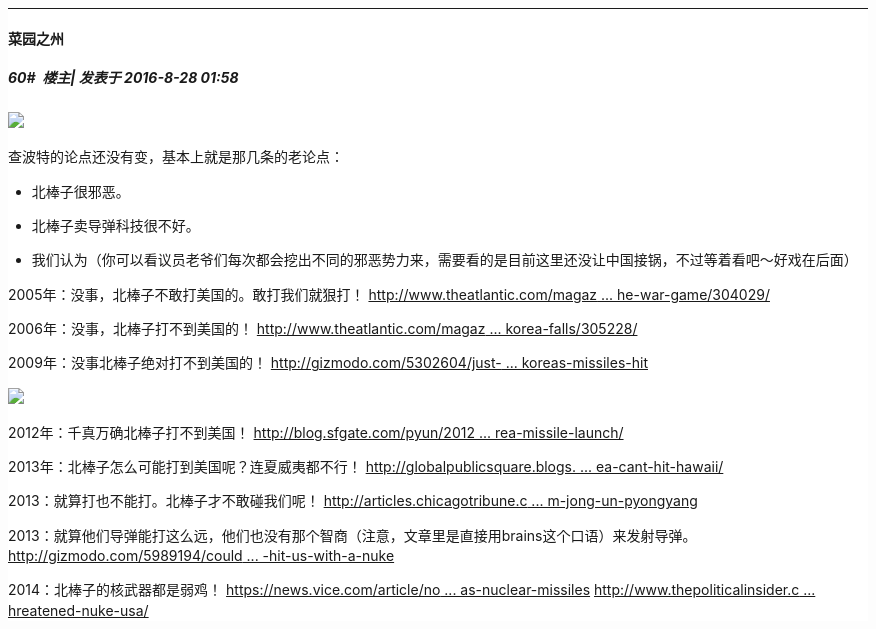 





-----

####  菜园之州  
##### 60#         楼主| 发表于 2016-8-28 01:58



<img src="http://i.imgur.com/6PUwx7s.png" referrerpolicy="no-referrer">


查波特的论点还没有变，基本上就是那几条的老论点：

- 北棒子很邪恶。

- 北棒子卖导弹科技很不好。

- 我们认为（你可以看议员老爷们每次都会挖出不同的邪恶势力来，需要看的是目前这里还没让中国接锅，不过等着看吧～好戏在后面）


2005年：没事，北棒子不敢打美国的。敢打我们就狠打！
[http://www.theatlantic.com/magaz ... he-war-game/304029/](http://www.theatlantic.com/magazine/archive/2005/07/north-korea-the-war-game/304029/)


2006年：没事，北棒子打不到美国的！
[http://www.theatlantic.com/magaz ... korea-falls/305228/](http://www.theatlantic.com/magazine/archive/2006/10/when-north-korea-falls/305228/)


2009年：没事北棒子绝对打不到美国的！
[http://gizmodo.com/5302604/just- ... koreas-missiles-hit](http://gizmodo.com/5302604/just-where-can-north-koreas-missiles-hit)

<img src="https://i.kinja-img.com/gawker-media/image/upload/s--2ndv0kV6--/c_scale,fl_progressive,q_80,w_800/18mll0szr5uyojpg.jpg" referrerpolicy="no-referrer">


2012年：千真万确北棒子打不到美国！
[http://blog.sfgate.com/pyun/2012 ... rea-missile-launch/](http://blog.sfgate.com/pyun/2012/04/11/the-8-things-you-should-know-about-the-north-korea-missile-launch/)


2013年：北棒子怎么可能打到美国呢？连夏威夷都不行！
[http://globalpublicsquare.blogs. ... ea-cant-hit-hawaii/](http://globalpublicsquare.blogs.cnn.com/2013/03/28/no-north-korea-cant-hit-hawaii/)


2013：就算打也不能打。北棒子才不敢碰我们呢！
[http://articles.chicagotribune.c ... m-jong-un-pyongyang](http://articles.chicagotribune.com/2013-04-03/opinion/ct-perspec-0403-korea-20130403_1_north-koreans-kim-jong-un-pyongyang)


2013：就算他们导弹能打这么远，他们也没有那个智商（注意，文章里是直接用brains这个口语）来发射导弹。
[http://gizmodo.com/5989194/could ... -hit-us-with-a-nuke](http://gizmodo.com/5989194/could-north-korea-really-hit-us-with-a-nuke)


2014：北棒子的核武器都是弱鸡！
[https://news.vice.com/article/no ... as-nuclear-missiles](https://news.vice.com/article/north-korea-has-nukes-and-missiles-but-does-that-mean-it-has-nuclear-missiles)
[http://www.thepoliticalinsider.c ... hreatened-nuke-usa/](http://www.thepoliticalinsider.com/breaking-north-korea-just-threatened-nuke-usa/)
